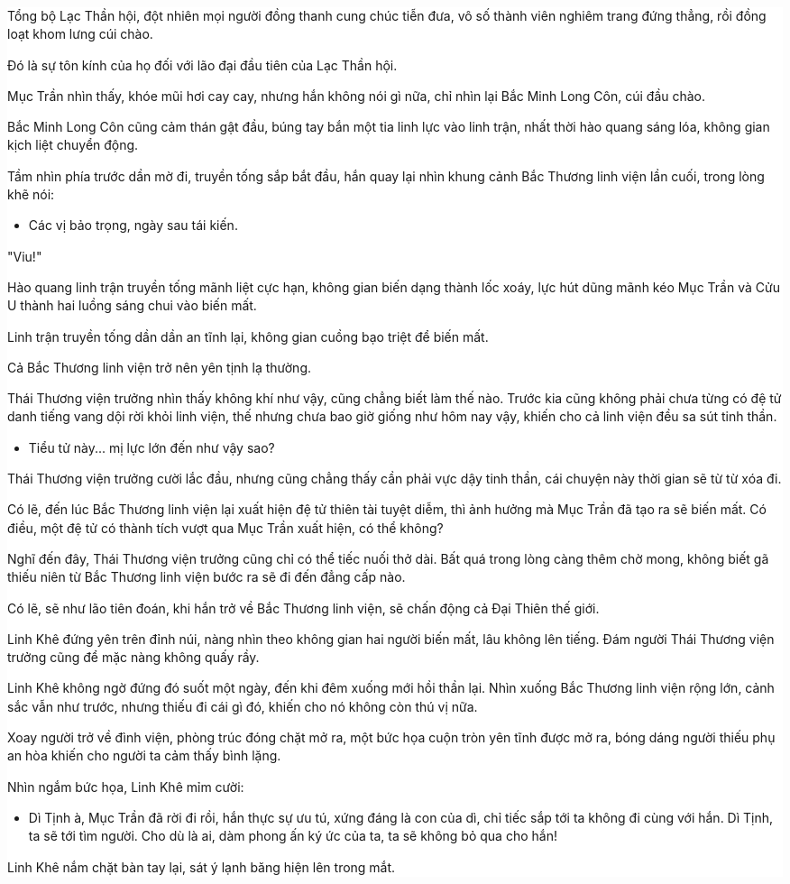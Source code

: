 Tổng bộ Lạc Thần hội, đột nhiên mọi người đồng thanh cung chúc tiễn đưa, vô số thành viên nghiêm trang đứng thẳng, rồi đồng loạt khom lưng cúi chào.

Đó là sự tôn kính của họ đối với lão đại đầu tiên của Lạc Thần hội.

Mục Trần nhìn thấy, khóe mũi hơi cay cay, nhưng hắn không nói gì nữa, chỉ nhìn lại Bắc Minh Long Côn, cúi đầu chào.

Bắc Minh Long Côn cũng cảm thán gật đầu, búng tay bắn một tia linh lực vào linh trận, nhất thời hào quang sáng lóa, không gian kịch liệt chuyển động.

Tầm nhìn phía trước dần mờ đi, truyền tống sắp bắt đầu, hắn quay lại nhìn khung cảnh Bắc Thương linh viện lần cuối, trong lòng khẽ nói:

- Các vị bảo trọng, ngày sau tái kiến.

"Viu!"

Hào quang linh trận truyền tống mãnh liệt cực hạn, không gian biến dạng thành lốc xoáy, lực hút dũng mãnh kéo Mục Trần và Cửu U thành hai luồng sáng chui vào biến mất.

Linh trận truyền tống dần dần an tĩnh lại, không gian cuồng bạo triệt để biến mất.

Cả Bắc Thương linh viện trở nên yên tịnh lạ thường.

Thái Thương viện trưởng nhìn thấy không khí như vậy, cũng chẳng biết làm thế nào. Trước kia cũng không phải chưa từng có đệ tử danh tiếng vang dội rời khỏi linh viện, thế nhưng chưa bao giờ giống như hôm nay vậy, khiến cho cả linh viện đều sa sút tinh thần.

- Tiểu tử này... mị lực lớn đến như vậy sao?

Thái Thương viện trưởng cười lắc đầu, nhưng cũng chẳng thấy cần phải vực dậy tinh thần, cái chuyện này thời gian sẽ từ từ xóa đi.

Có lẽ, đến lúc Bắc Thương linh viện lại xuất hiện đệ tử thiên tài tuyệt diễm, thì ảnh hưởng mà Mục Trần đã tạo ra sẽ biến mất. Có điều, một đệ tử có thành tích vượt qua Mục Trần xuất hiện, có thể không?

Nghĩ đến đây, Thái Thương viện trưởng cũng chỉ có thể tiếc nuối thở dài. Bất quá trong lòng càng thêm chờ mong, không biết gã thiếu niên từ Bắc Thương linh viện bước ra sẽ đi đến đẳng cấp nào.

Có lẽ, sẽ như lão tiên đoán, khi hắn trở về Bắc Thương linh viện, sẽ chấn động cả Đại Thiên thế giới.

Linh Khê đứng yên trên đỉnh núi, nàng nhìn theo không gian hai người biến mất, lâu không lên tiếng. Đám người Thái Thương viện trưởng cũng để mặc nàng không quấy rầy.

Linh Khê không ngờ đứng đó suốt một ngày, đến khi đêm xuống mới hồi thần lại. Nhìn xuống Bắc Thương linh viện rộng lớn, cảnh sắc vẫn như trước, nhưng thiếu đi cái gì đó, khiến cho nó không còn thú vị nữa.

Xoay người trở về đình viện, phòng trúc đóng chặt mở ra, một bức họa cuộn tròn yên tĩnh được mở ra, bóng dáng người thiếu phụ an hòa khiến cho người ta cảm thấy bình lặng.

Nhìn ngắm bức họa, Linh Khê mỉm cười:

- Dì Tịnh à, Mục Trần đã rời đi rồi, hắn thực sự ưu tú, xứng đáng là con của dì, chỉ tiếc sắp tới ta không đi cùng với hắn. Dì Tịnh, ta sẽ tới tìm người. Cho dù là ai, dàm phong ấn ký ức của ta, ta sẽ không bỏ qua cho hắn!

Linh Khê nắm chặt bàn tay lại, sát ý lạnh băng hiện lên trong mắt.
